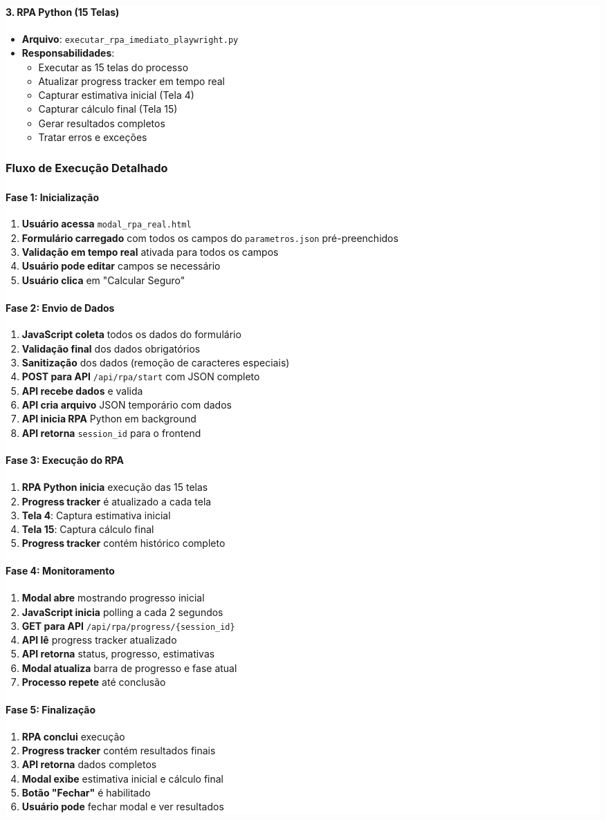 #### 3. RPA Python (15 Telas)
- **Arquivo**: `executar_rpa_imediato_playwright.py`
- **Responsabilidades**:
  - Executar as 15 telas do processo
  - Atualizar progress tracker em tempo real
  - Capturar estimativa inicial (Tela 4)
  - Capturar cálculo final (Tela 15)
  - Gerar resultados completos
  - Tratar erros e exceções

### Fluxo de Execução Detalhado

#### Fase 1: Inicialização
1. **Usuário acessa** `modal_rpa_real.html`
2. **Formulário carregado** com todos os campos do `parametros.json` pré-preenchidos
3. **Validação em tempo real** ativada para todos os campos
4. **Usuário pode editar** campos se necessário
5. **Usuário clica** em "Calcular Seguro"

#### Fase 2: Envio de Dados
1. **JavaScript coleta** todos os dados do formulário
2. **Validação final** dos dados obrigatórios
3. **Sanitização** dos dados (remoção de caracteres especiais)
4. **POST para API** `/api/rpa/start` com JSON completo
5. **API recebe dados** e valida
6. **API cria arquivo** JSON temporário com dados
7. **API inicia RPA** Python em background
8. **API retorna** `session_id` para o frontend

#### Fase 3: Execução do RPA
1. **RPA Python inicia** execução das 15 telas
2. **Progress tracker** é atualizado a cada tela
3. **Tela 4**: Captura estimativa inicial
4. **Tela 15**: Captura cálculo final
5. **Progress tracker** contém histórico completo

#### Fase 4: Monitoramento
1. **Modal abre** mostrando progresso inicial
2. **JavaScript inicia** polling a cada 2 segundos
3. **GET para API** `/api/rpa/progress/{session_id}`
4. **API lê** progress tracker atualizado
5. **API retorna** status, progresso, estimativas
6. **Modal atualiza** barra de progresso e fase atual
7. **Processo repete** até conclusão

#### Fase 5: Finalização
1. **RPA conclui** execução
2. **Progress tracker** contém resultados finais
3. **API retorna** dados completos
4. **Modal exibe** estimativa inicial e cálculo final
5. **Botão "Fechar"** é habilitado
6. **Usuário pode** fechar modal e ver resultados
